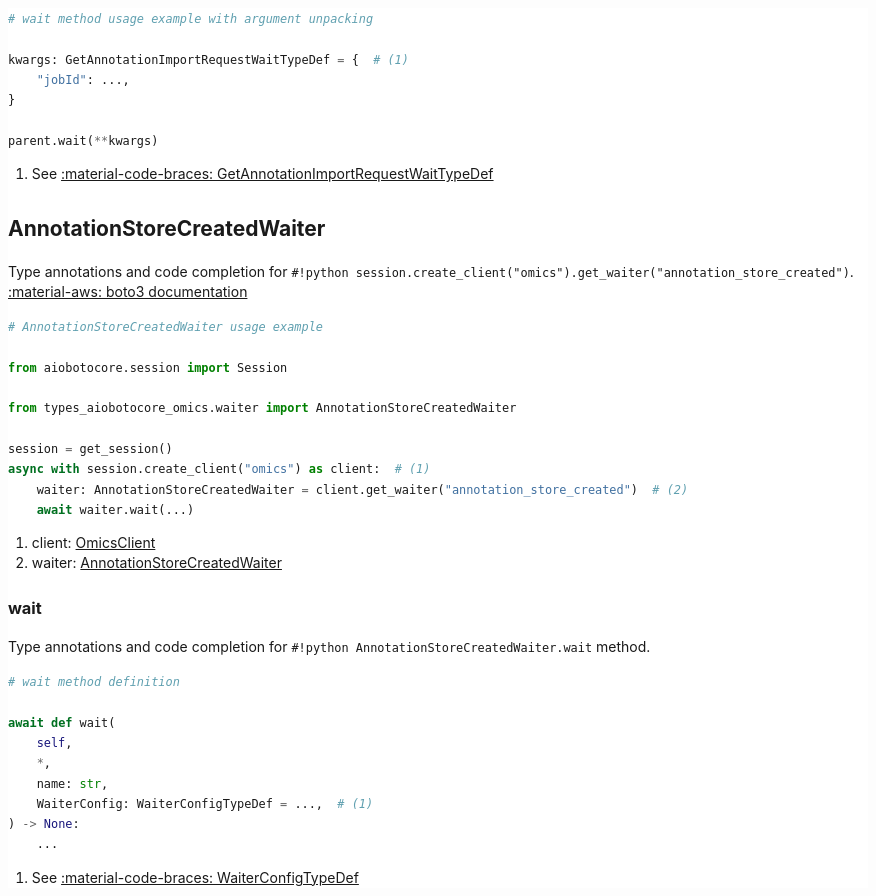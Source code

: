 
```python
# wait method usage example with argument unpacking

kwargs: GetAnnotationImportRequestWaitTypeDef = {  # (1)
    "jobId": ...,
}

parent.wait(**kwargs)
```

1. See [:material-code-braces: GetAnnotationImportRequestWaitTypeDef](./type_defs.md#getannotationimportrequestwaittypedef)
## AnnotationStoreCreatedWaiter

Type annotations and code completion for `#!python session.create_client("omics").get_waiter("annotation_store_created")`.
[:material-aws: boto3 documentation](https://boto3.amazonaws.com/v1/documentation/api/latest/reference/services/omics/waiter/AnnotationStoreCreated.html#Omics.Waiter.AnnotationStoreCreated)

```python
# AnnotationStoreCreatedWaiter usage example

from aiobotocore.session import Session

from types_aiobotocore_omics.waiter import AnnotationStoreCreatedWaiter

session = get_session()
async with session.create_client("omics") as client:  # (1)
    waiter: AnnotationStoreCreatedWaiter = client.get_waiter("annotation_store_created")  # (2)
    await waiter.wait(...)
```

1. client: [OmicsClient](./client.md)
2. waiter: [AnnotationStoreCreatedWaiter](./waiters.md#annotationstorecreatedwaiter)


### wait

Type annotations and code completion for `#!python AnnotationStoreCreatedWaiter.wait` method.

```python
# wait method definition

await def wait(
    self,
    *,
    name: str,
    WaiterConfig: WaiterConfigTypeDef = ...,  # (1)
) -> None:
    ...
```

1. See [:material-code-braces: WaiterConfigTypeDef](./type_defs.md#waiterconfigtypedef)
